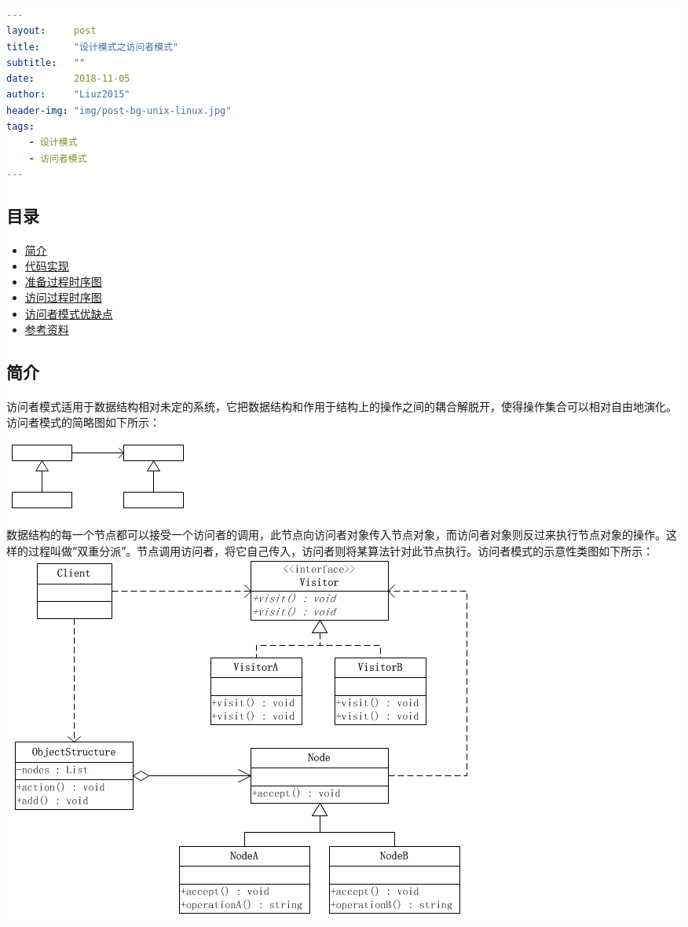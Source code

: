 ```yaml
---
layout:     post
title:      "设计模式之访问者模式"
subtitle:   ""
date:       2018-11-05
author:     "Liuz2015"
header-img: "img/post-bg-unix-linux.jpg"
tags:
    - 设计模式
    - 访问者模式
---
```


## 目录
- [简介](#简介)
- [代码实现](#代码实现)
- [准备过程时序图](#准备过程时序图)
- [访问过程时序图](#访问过程时序图)
- [访问者模式优缺点](#访问者模式优缺点)
- [参考资料](#参考资料)

## 简介
访问者模式适用于数据结构相对未定的系统，它把数据结构和作用于结构上的操作之间的耦合解脱开，使得操作集合可以相对自由地演化。访问者模式的简略图如下所示：

![简略图](../img/in-post/DP-visitor/pic1.png)

数据结构的每一个节点都可以接受一个访问者的调用，此节点向访问者对象传入节点对象，而访问者对象则反过来执行节点对象的操作。这样的过程叫做“双重分派”。节点调用访问者，将它自己传入，访问者则将某算法针对此节点执行。访问者模式的示意性类图如下所示：
![示意图](../img/in-post/DP-visitor/pic2.png)
